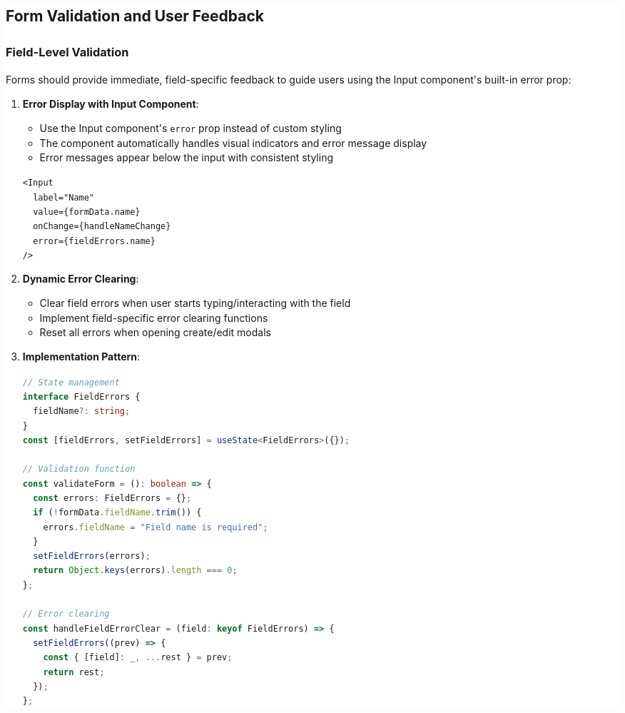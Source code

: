 ## Form Validation and User Feedback

### Field-Level Validation

Forms should provide immediate, field-specific feedback to guide users using the Input component's built-in error prop:

1. **Error Display with Input Component**:

   - Use the Input component's `error` prop instead of custom styling
   - The component automatically handles visual indicators and error message display
   - Error messages appear below the input with consistent styling

   ```tsx
   <Input
     label="Name"
     value={formData.name}
     onChange={handleNameChange}
     error={fieldErrors.name}
   />
   ```

2. **Dynamic Error Clearing**:

   - Clear field errors when user starts typing/interacting with the field
   - Implement field-specific error clearing functions
   - Reset all errors when opening create/edit modals

3. **Implementation Pattern**:

   ```typescript
   // State management
   interface FieldErrors {
     fieldName?: string;
   }
   const [fieldErrors, setFieldErrors] = useState<FieldErrors>({});

   // Validation function
   const validateForm = (): boolean => {
     const errors: FieldErrors = {};
     if (!formData.fieldName.trim()) {
       errors.fieldName = "Field name is required";
     }
     setFieldErrors(errors);
     return Object.keys(errors).length === 0;
   };

   // Error clearing
   const handleFieldErrorClear = (field: keyof FieldErrors) => {
     setFieldErrors((prev) => {
       const { [field]: _, ...rest } = prev;
       return rest;
     });
   };
   ```
